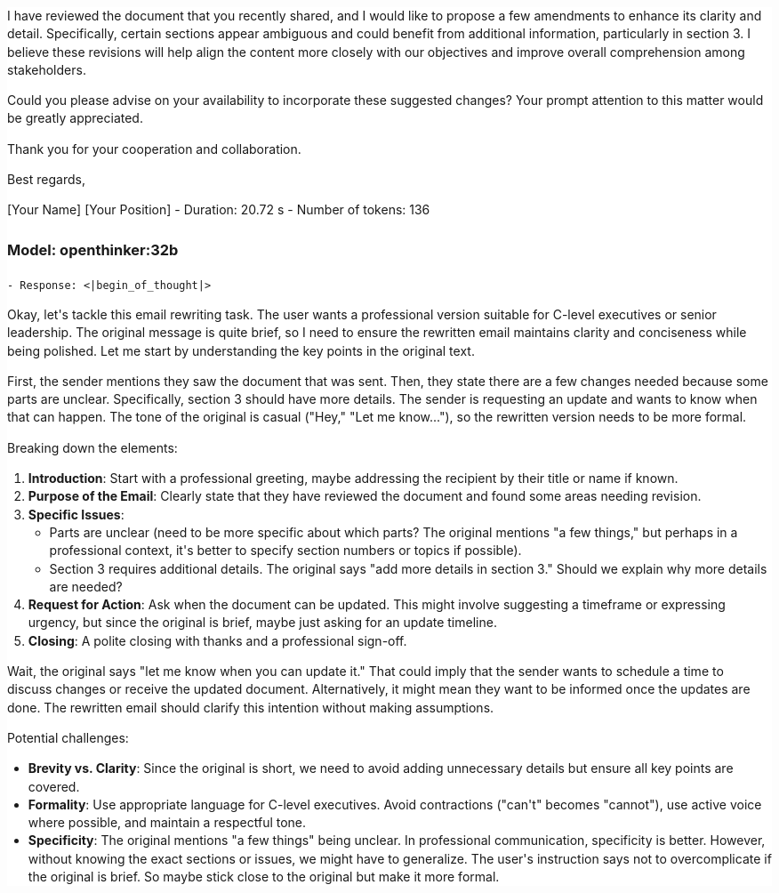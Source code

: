 I have reviewed the document that you recently shared, and I would like to propose a few amendments to enhance its clarity and detail. Specifically, certain sections appear ambiguous and could benefit from additional information, particularly in section 3. I believe these revisions will help align the content more closely with our objectives and improve overall comprehension among stakeholders.

Could you please advise on your availability to incorporate these suggested changes? Your prompt attention to this matter would be greatly appreciated.

Thank you for your cooperation and collaboration.

Best regards,

[Your Name]
[Your Position]
	- Duration: 20.72 s
	- Number of tokens: 136


### Model: openthinker:32b
	- Response: <|begin_of_thought|>

Okay, let's tackle this email rewriting task. The user wants a professional version suitable for C-level executives or senior leadership. The original message is quite brief, so I need to ensure the rewritten email maintains clarity and conciseness while being polished. Let me start by understanding the key points in the original text.

First, the sender mentions they saw the document that was sent. Then, they state there are a few changes needed because some parts are unclear. Specifically, section 3 should have more details. The sender is requesting an update and wants to know when that can happen. The tone of the original is casual ("Hey," "Let me know..."), so the rewritten version needs to be more formal.

Breaking down the elements:

1. **Introduction**: Start with a professional greeting, maybe addressing the recipient by their title or name if known.
2. **Purpose of the Email**: Clearly state that they have reviewed the document and found some areas needing revision.
3. **Specific Issues**:
   - Parts are unclear (need to be more specific about which parts? The original mentions "a few things," but perhaps in a professional context, it's better to specify section numbers or topics if possible).
   - Section 3 requires additional details. The original says "add more details in section 3." Should we explain why more details are needed?
4. **Request for Action**: Ask when the document can be updated. This might involve suggesting a timeframe or expressing urgency, but since the original is brief, maybe just asking for an update timeline.
5. **Closing**: A polite closing with thanks and a professional sign-off.

Wait, the original says "let me know when you can update it." That could imply that the sender wants to schedule a time to discuss changes or receive the updated document. Alternatively, it might mean they want to be informed once the updates are done. The rewritten email should clarify this intention without making assumptions.

Potential challenges:

- **Brevity vs. Clarity**: Since the original is short, we need to avoid adding unnecessary details but ensure all key points are covered.
- **Formality**: Use appropriate language for C-level executives. Avoid contractions ("can't" becomes "cannot"), use active voice where possible, and maintain a respectful tone.
- **Specificity**: The original mentions "a few things" being unclear. In professional communication, specificity is better. However, without knowing the exact sections or issues, we might have to generalize. The user's instruction says not to overcomplicate if the original is brief. So maybe stick close to the original but make it more formal.
